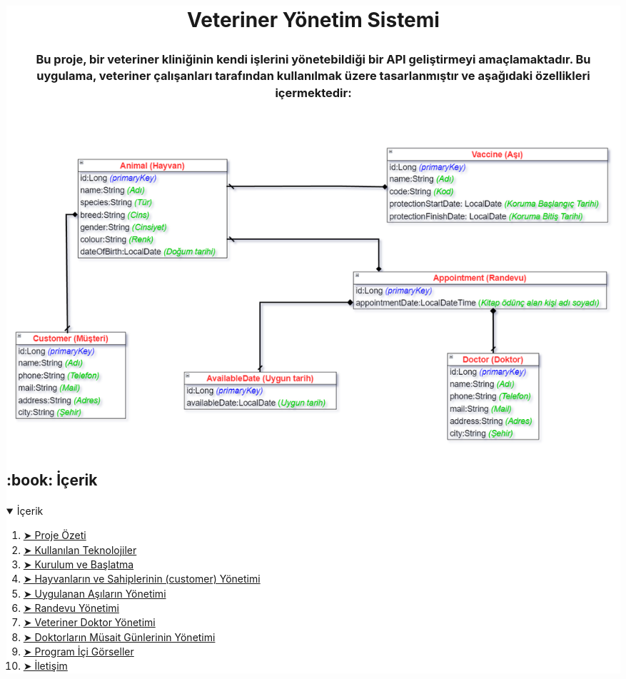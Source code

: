 <h1 align="center">Veteriner Yönetim Sistemi</h1>
<h3 align="center">Bu proje, bir veteriner kliniğinin kendi işlerini yönetebildiği bir API geliştirmeyi amaçlamaktadır. Bu uygulama, veteriner çalışanları tarafından kullanılmak üzere tasarlanmıştır ve aşağıdaki özellikleri içermektedir:

</h3>  

<br/>

<p align="center"> 
  <img src="Pictures/Veterinary-Management-System-UML.png" alt="Sistem Ana Görseli" width="100%" height="50%">
</p>


<h2 id="table-of-contents"> :book: İçerik</h2>

<details open="open">
  <summary>İçerik</summary>
  <ol>
    <li><a href="#proje-ozeti"> ➤ Proje Özeti</a></li>
    <li><a href="#teknolojiler"> ➤ Kullanılan Teknolojiler</a></li>
    <li><a href="#kurulum"> ➤ Kurulum ve Başlatma</a></li>
    <li><a href="#kullanici-yonetimi"> ➤ Hayvanların ve Sahiplerinin (customer) Yönetimi</a></li>
    <li><a href="#otel-yonetimi"> ➤ Uygulanan Aşıların Yönetimi</a></li>
    <li><a href="#oda-yonetimi"> ➤ Randevu Yönetimi</a></li>
    <li><a href="#rezervasyon-islemleri"> ➤ Veteriner Doktor Yönetimi</a></li>
     <li><a href="#rezervasyonn-islemleri"> ➤ Doktorların Müsait Günlerinin Yönetimi</a></li>
    <li><a href="#sistem-gorselleri"> ➤ Program İçi Görseller</a></li>
    <li><a href="#iletisim"> ➤ İletişim</a></li>
  </ol>
</details>
